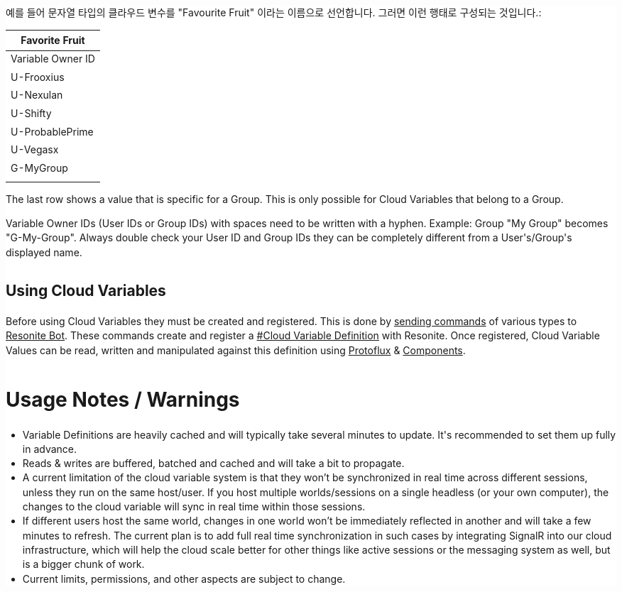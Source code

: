 <div class="mw-translate-fuzzy">

예를 들어 문자열 타입의 클라우드 변수를 "Favourite Fruit" 이라는
이름으로 선언합니다. 그러면 이런 행태로 구성되는 것입니다.:

| Favorite Fruit    |
|-------------------|
| Variable Owner ID |
| U-Frooxius        |
| U-Nexulan         |
| U-Shifty          |
| U-ProbablePrime   |
| U-Vegasx          |
| G-MyGroup         |
|                   |

</div>

The last row shows a value that is specific for a Group. This is only
possible for Cloud Variables that belong to a Group.

Variable Owner IDs (User IDs or Group IDs) with spaces need to be
written with a hyphen. Example: Group "My Group" becomes "G-My-Group".
Always double check your User ID and Group IDs they can be completely
different from a User's/Group's displayed name.

## Using Cloud Variables

Before using Cloud Variables they must be created and registered. This
is done by [sending
commands](#List_of_Commands_for_Cloud_Variables "wikilink") of various
types to [Resonite Bot](Resonite_Bot "wikilink"). These commands create
and register a [#Cloud Variable
Definition](#Cloud_Variable_Definition "wikilink") with Resonite. Once
registered, Cloud Variable Values can be read, written and manipulated
against this definition using [Protoflux](#Protoflux_nodes "wikilink") &
[Components](#Components "wikilink").

# Usage Notes / Warnings

-   Variable Definitions are heavily cached and will typically take
    several minutes to update. It's recommended to set them up fully in
    advance.
-   Reads & writes are buffered, batched and cached and will take a bit
    to propagate.
-   A current limitation of the cloud variable system is that they won’t
    be synchronized in real time across different sessions, unless they
    run on the same host/user. If you host multiple worlds/sessions on a
    single headless (or your own computer), the changes to the cloud
    variable will sync in real time within those sessions.
-   If different users host the same world, changes in one world won’t
    be immediately reflected in another and will take a few minutes to
    refresh. The current plan is to add full real time synchronization
    in such cases by integrating SignalR into our cloud infrastructure,
    which will help the cloud scale better for other things like active
    sessions or the messaging system as well, but is a bigger chunk of
    work.
-   Current limits, permissions, and other aspects are subject to
    change.